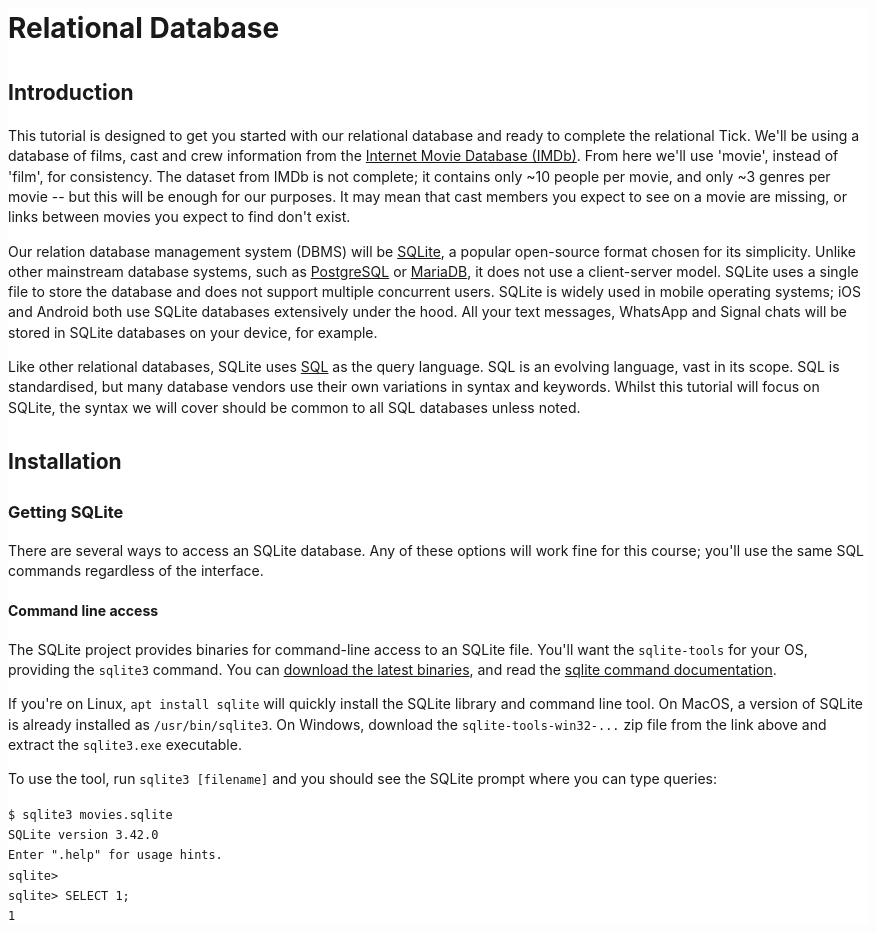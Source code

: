 # Relational Database

## Introduction

This tutorial is designed to get you started with our relational database and ready to complete the relational Tick. We'll be using a database of films, cast and crew information from the [Internet Movie Database (IMDb)](https://developer.imdb.com/non-commercial-datasets/). From here we'll use 'movie', instead of 'film', for consistency. The dataset from IMDb is not complete; it contains only ~10 people per movie, and only ~3 genres per movie -- but this will be enough for our purposes. It may mean that cast members you expect to see on a movie are missing, or links between movies you expect to find don't exist.

Our relation database management system (DBMS) will be [SQLite](https://www.sqlite.org/index.html), a popular open-source format chosen for its simplicity. Unlike other mainstream database systems, such as [PostgreSQL](https://www.postgresql.org/) or [MariaDB](https://mariadb.org/), it does not use a client-server model. SQLite uses a single file to store the database and does not support multiple concurrent users. SQLite is widely used in mobile operating systems; iOS and Android both use SQLite databases extensively under the hood. All your text messages, WhatsApp and Signal chats will be stored in SQLite databases on your device, for example.

Like other relational databases, SQLite uses [SQL](https://en.wikipedia.org/wiki/SQL) as the query language. SQL is an evolving language, vast in its scope. SQL is standardised, but many database vendors use their own variations in syntax and keywords. Whilst this tutorial will focus on SQLite, the syntax we will cover should be common to all SQL databases unless noted.

## Installation

### Getting SQLite

There are several ways to access an SQLite database. Any of these options will work fine for this course; you'll use the same SQL commands regardless of the interface.

#### Command line access 
The SQLite project provides binaries for command-line access to an SQLite file. You'll want the `sqlite-tools` for your OS, providing the `sqlite3` command. You can [download the latest binaries](https://sqlite.org/download.html), and read the [sqlite command documentation](https://sqlite.org/cli.html).

If you're on Linux, `apt install sqlite` will quickly install the SQLite library and command line tool. On MacOS, a version of SQLite is already installed as `/usr/bin/sqlite3`. On Windows, download the `sqlite-tools-win32-...` zip file from the link above and extract the `sqlite3.exe` executable.

To use the tool, run `sqlite3 [filename]` and you should see the SQLite prompt where you can type queries:
```
$ sqlite3 movies.sqlite
SQLite version 3.42.0
Enter ".help" for usage hints.
sqlite>
sqlite> SELECT 1;
1
```
